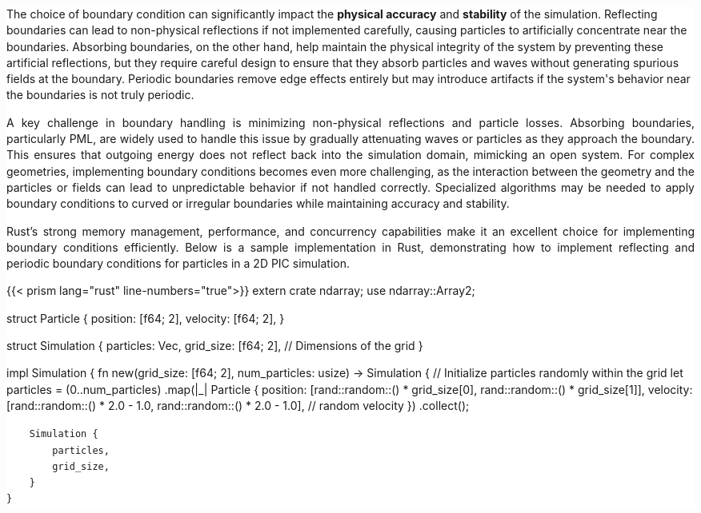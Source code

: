 The choice of boundary condition can significantly impact the <strong>physical accuracy</strong> and <strong>stability</strong> of the simulation. Reflecting boundaries can lead to non-physical reflections if not implemented carefully, causing particles to artificially concentrate near the boundaries. Absorbing boundaries, on the other hand, help maintain the physical integrity of the system by preventing these artificial reflections, but they require careful design to ensure that they absorb particles and waves without generating spurious fields at the boundary. Periodic boundaries remove edge effects entirely but may introduce artifacts if the system's behavior near the boundaries is not truly periodic.
</p>

<p style="text-align: justify;">
A key challenge in boundary handling is minimizing non-physical reflections and particle losses. Absorbing boundaries, particularly PML, are widely used to handle this issue by gradually attenuating waves or particles as they approach the boundary. This ensures that outgoing energy does not reflect back into the simulation domain, mimicking an open system. For complex geometries, implementing boundary conditions becomes even more challenging, as the interaction between the geometry and the particles or fields can lead to unpredictable behavior if not handled correctly. Specialized algorithms may be needed to apply boundary conditions to curved or irregular boundaries while maintaining accuracy and stability.
</p>

<p style="text-align: justify;">
Rust’s strong memory management, performance, and concurrency capabilities make it an excellent choice for implementing boundary conditions efficiently. Below is a sample implementation in Rust, demonstrating how to implement reflecting and periodic boundary conditions for particles in a 2D PIC simulation.
</p>

{{< prism lang="rust" line-numbers="true">}}
extern crate ndarray;
use ndarray::Array2;

struct Particle {
    position: [f64; 2],
    velocity: [f64; 2],
}

struct Simulation {
    particles: Vec<Particle>,
    grid_size: [f64; 2],  // Dimensions of the grid
}

impl Simulation {
    fn new(grid_size: [f64; 2], num_particles: usize) -> Simulation {
        // Initialize particles randomly within the grid
        let particles = (0..num_particles)
            .map(|_| Particle {
                position: [rand::random::<f64>() * grid_size[0], rand::random::<f64>() * grid_size[1]],
                velocity: [rand::random::<f64>() * 2.0 - 1.0, rand::random::<f64>() * 2.0 - 1.0], // random velocity
            })
            .collect();

        Simulation {
            particles,
            grid_size,
        }
    }
